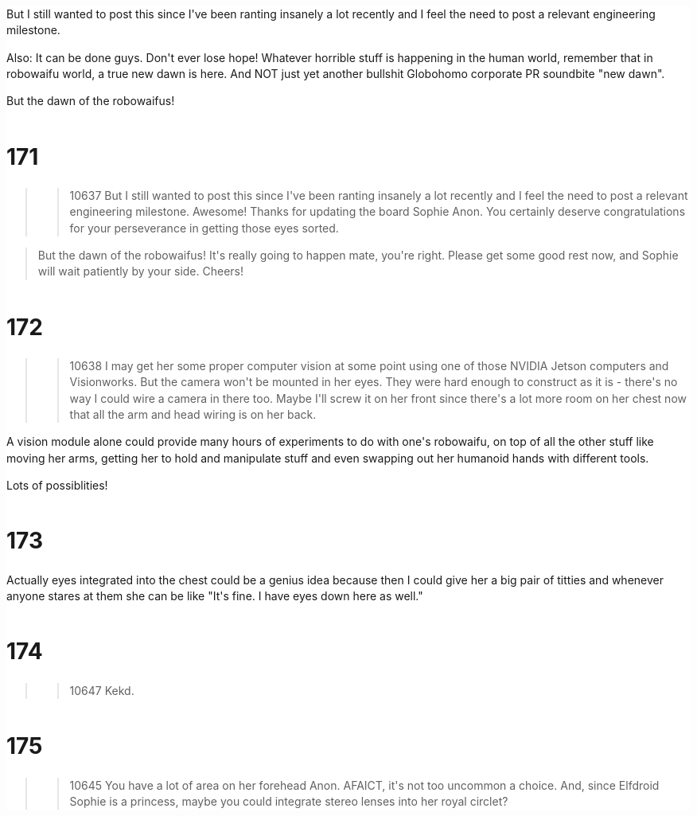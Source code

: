 But I still wanted to post this since I've been ranting insanely a lot recently and I feel the need to post a relevant engineering milestone.

Also:
It can be done guys. Don't ever lose hope! Whatever horrible stuff is happening in the human world, remember that in robowaifu world, a true new dawn is here. And NOT just yet another bullshit Globohomo corporate PR soundbite "new dawn". 

But the dawn of the robowaifus!

# 171
>>10637
>But I still wanted to post this since I've been ranting insanely a lot recently and I feel the need to post a relevant engineering milestone.
Awesome! Thanks for updating the board Sophie Anon. You certainly deserve congratulations for your perseverance in getting those eyes sorted.

>But the dawn of the robowaifus!
It's really going to happen mate, you're right. Please get some good rest now, and Sophie will wait patiently by your side. Cheers!

# 172
>>10638
I may get her some proper computer vision at some point using one of those NVIDIA Jetson computers and Visionworks. But the camera won't be mounted in her eyes. They were hard enough to construct as it is - there's no way I could wire a camera in there too. Maybe I'll screw it on her front since there's a lot more room on her chest now that all the arm and head wiring is on her back. 

A vision module alone could provide many hours of experiments to do with one's robowaifu, on top of all the other stuff like moving her arms, getting her to hold and manipulate stuff and even swapping out her humanoid hands with different tools.

Lots of possiblities!

# 173
Actually eyes integrated into the chest could be a genius idea because then I could give her a big pair of titties and whenever anyone stares at them she can be like "It's fine. I have eyes down here as well."

# 174
>>10647
Kekd.

# 175
>>10645
You have a lot of area on her forehead Anon. AFAICT, it's not too uncommon a choice. And, since Elfdroid Sophie is a princess, maybe you could integrate stereo lenses into her royal circlet?
